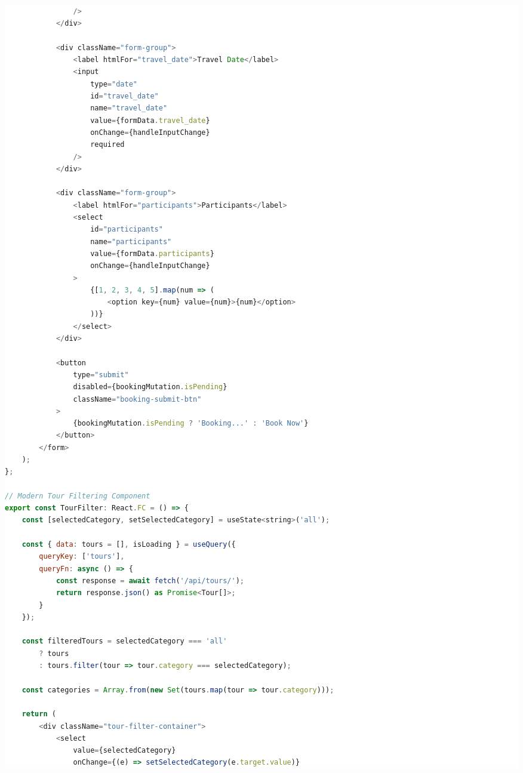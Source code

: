 ```javascript
                />
            </div>
            
            <div className="form-group">
                <label htmlFor="travel_date">Travel Date</label>
                <input
                    type="date"
                    id="travel_date"
                    name="travel_date"
                    value={formData.travel_date}
                    onChange={handleInputChange}
                    required
                />
            </div>
            
            <div className="form-group">
                <label htmlFor="participants">Participants</label>
                <select
                    id="participants"
                    name="participants"
                    value={formData.participants}
                    onChange={handleInputChange}
                >
                    {[1, 2, 3, 4, 5].map(num => (
                        <option key={num} value={num}>{num}</option>
                    ))}
                </select>
            </div>
            
            <button 
                type="submit" 
                disabled={bookingMutation.isPending}
                className="booking-submit-btn"
            >
                {bookingMutation.isPending ? 'Booking...' : 'Book Now'}
            </button>
        </form>
    );
};

// Modern Tour Filtering Component
export const TourFilter: React.FC = () => {
    const [selectedCategory, setSelectedCategory] = useState<string>('all');
    
    const { data: tours = [], isLoading } = useQuery({
        queryKey: ['tours'],
        queryFn: async () => {
            const response = await fetch('/api/tours/');
            return response.json() as Promise<Tour[]>;
        }
    });
    
    const filteredTours = selectedCategory === 'all' 
        ? tours 
        : tours.filter(tour => tour.category === selectedCategory);
    
    const categories = Array.from(new Set(tours.map(tour => tour.category)));
    
    return (
        <div className="tour-filter-container">
            <select
                value={selectedCategory}
                onChange={(e) => setSelectedCategory(e.target.value)}
```